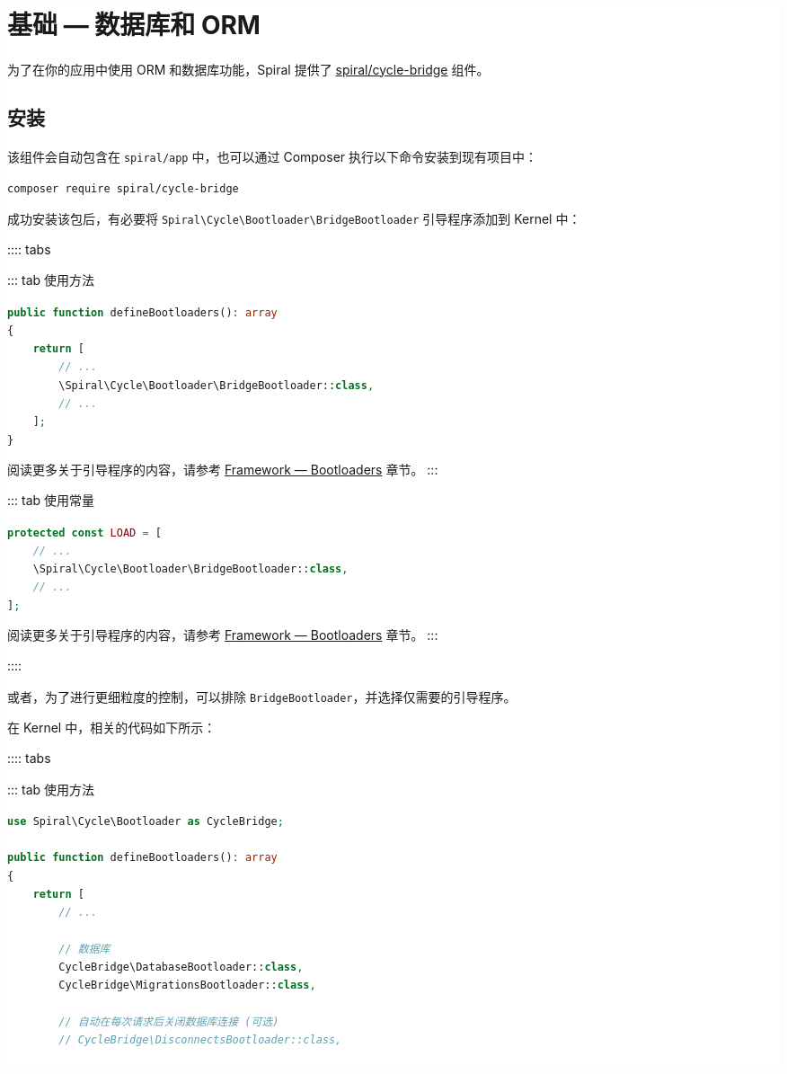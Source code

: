 # 基础 — 数据库和 ORM

为了在你的应用中使用 ORM 和数据库功能，Spiral 提供了 [spiral/cycle-bridge](https://github.com/spiral/cycle-bridge) 组件。

## 安装

该组件会自动包含在 `spiral/app` 中，也可以通过 Composer 执行以下命令安装到现有项目中：

```terminal
composer require spiral/cycle-bridge
```

成功安装该包后，有必要将 `Spiral\Cycle\Bootloader\BridgeBootloader` 引导程序添加到 Kernel 中：

:::: tabs

::: tab 使用方法

```php app/src/Application/Kernel.php
public function defineBootloaders(): array
{
    return [
        // ...
        \Spiral\Cycle\Bootloader\BridgeBootloader::class,
        // ...
    ];
}
```

阅读更多关于引导程序的内容，请参考 [Framework — Bootloaders](../framework/bootloaders.md) 章节。
:::

::: tab 使用常量

```php app/src/Application/Kernel.php
protected const LOAD = [
    // ...
    \Spiral\Cycle\Bootloader\BridgeBootloader::class,
    // ...
];
```

阅读更多关于引导程序的内容，请参考 [Framework — Bootloaders](../framework/bootloaders.md) 章节。
:::

::::

或者，为了进行更细粒度的控制，可以排除 `BridgeBootloader`，并选择仅需要的引导程序。

在 Kernel 中，相关的代码如下所示：

:::: tabs

::: tab 使用方法

```php app/src/Application/Kernel.php
use Spiral\Cycle\Bootloader as CycleBridge;

public function defineBootloaders(): array
{
    return [
        // ...
    
        // 数据库
        CycleBridge\DatabaseBootloader::class,
        CycleBridge\MigrationsBootloader::class,
    
        // 自动在每次请求后关闭数据库连接 (可选)
        // CycleBridge\DisconnectsBootloader::class,
    
```